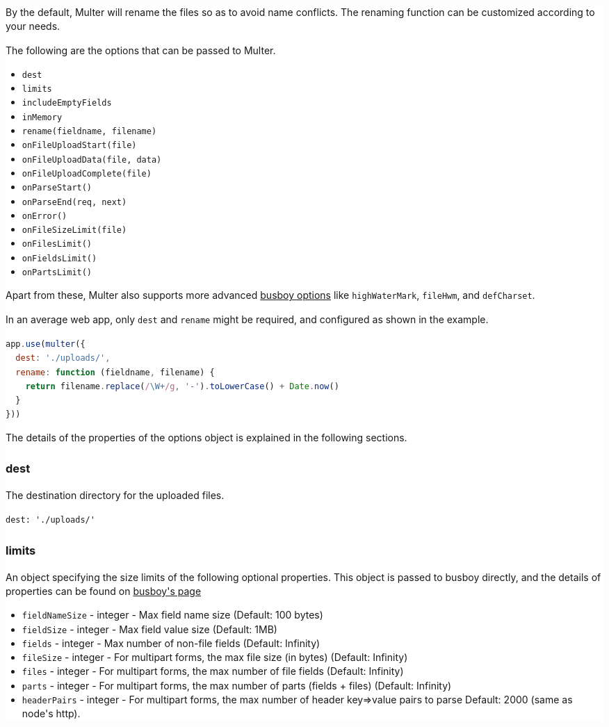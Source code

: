 By the default, Multer will rename the files so as to avoid name conflicts. The renaming function can be customized according to your needs.

The following are the options that can be passed to Multer.

* `dest`
* `limits`
* `includeEmptyFields`
* `inMemory`
* `rename(fieldname, filename)`
* `onFileUploadStart(file)`
* `onFileUploadData(file, data)`
* `onFileUploadComplete(file)`
* `onParseStart()`
* `onParseEnd(req, next)`
* `onError()`
* `onFileSizeLimit(file)`
* `onFilesLimit()`
* `onFieldsLimit()`
* `onPartsLimit()`

Apart from these, Multer also supports more advanced [busboy options](https://github.com/mscdex/busboy#busboy-methods) like `highWaterMark`, `fileHwm`, and `defCharset`.

In an average web app, only `dest` and `rename` might be required, and configured as shown in the example.

```js
app.use(multer({
  dest: './uploads/',
  rename: function (fieldname, filename) {
    return filename.replace(/\W+/g, '-').toLowerCase() + Date.now()
  }
}))
```

The details of the properties of the options object is explained in the following sections.

### dest

The destination directory for the uploaded files.

`dest: './uploads/'`

### limits

An object specifying the size limits of the following optional properties. This object is passed to busboy directly, and the details of properties can be found on [busboy's page](https://github.com/mscdex/busboy#busboy-methods)

* `fieldNameSize` - integer - Max field name size (Default: 100 bytes)
* `fieldSize` - integer - Max field value size (Default: 1MB)
* `fields` - integer - Max number of non-file fields (Default: Infinity)
* `fileSize` - integer - For multipart forms, the max file size (in bytes) (Default: Infinity)
* `files` - integer - For multipart forms, the max number of file fields (Default: Infinity)
* `parts` - integer - For multipart forms, the max number of parts (fields + files) (Default: Infinity)
* `headerPairs` - integer - For multipart forms, the max number of header key=>value pairs to parse Default: 2000 (same as node's http).
